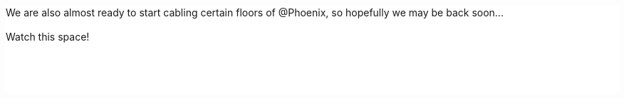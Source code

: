 We are also almost ready to start cabling certain floors of @Phoenix, so hopefully we may be back soon...

Watch this space!

&nbsp;

&nbsp;
